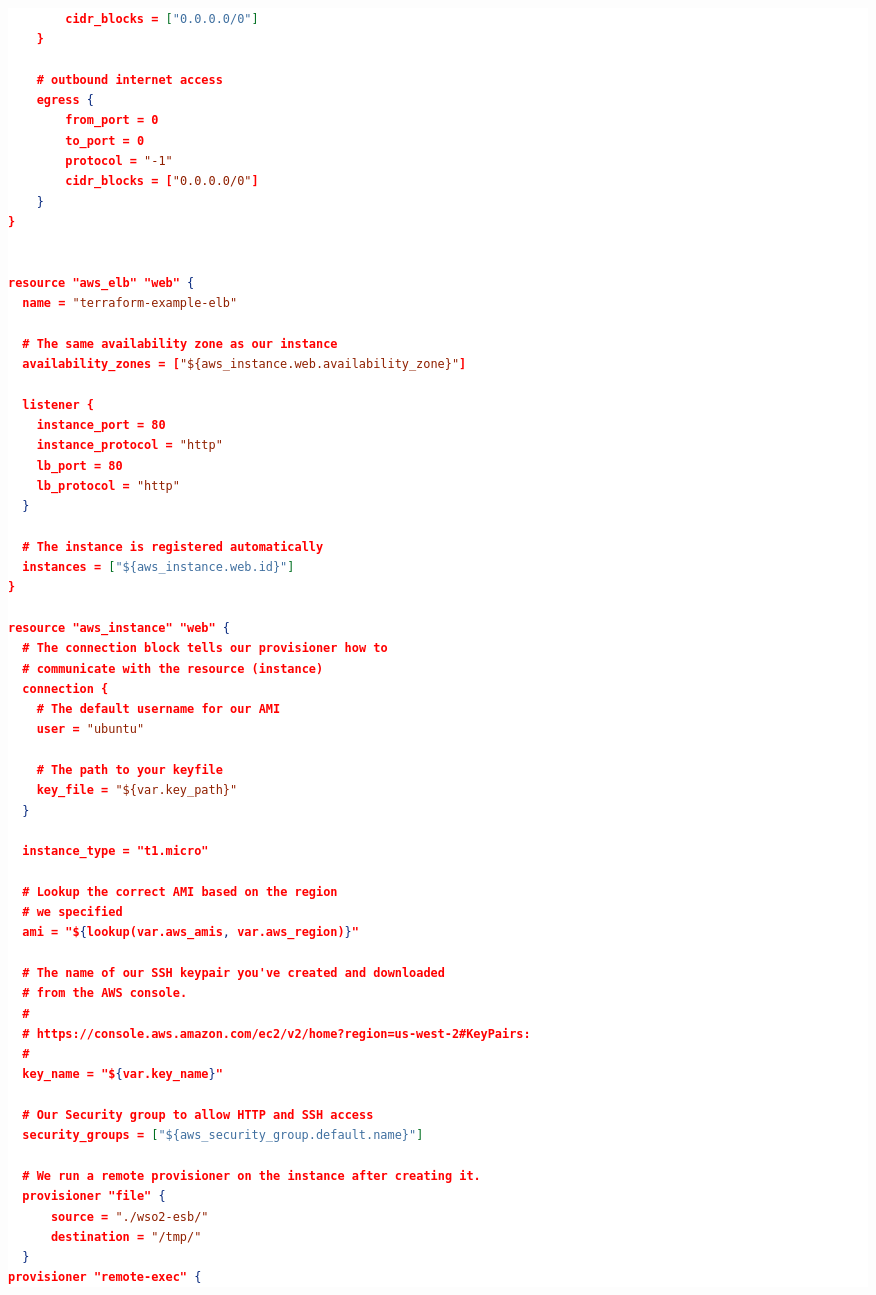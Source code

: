 ```json
        cidr_blocks = ["0.0.0.0/0"]
    }

    # outbound internet access
    egress {
        from_port = 0
        to_port = 0
        protocol = "-1"
        cidr_blocks = ["0.0.0.0/0"]
    }
}


resource "aws_elb" "web" {
  name = "terraform-example-elb"

  # The same availability zone as our instance
  availability_zones = ["${aws_instance.web.availability_zone}"]

  listener {
    instance_port = 80
    instance_protocol = "http"
    lb_port = 80
    lb_protocol = "http"
  }
  
  # The instance is registered automatically
  instances = ["${aws_instance.web.id}"]
}

resource "aws_instance" "web" {
  # The connection block tells our provisioner how to
  # communicate with the resource (instance)
  connection {
    # The default username for our AMI
    user = "ubuntu"

    # The path to your keyfile
    key_file = "${var.key_path}"
  }

  instance_type = "t1.micro"

  # Lookup the correct AMI based on the region
  # we specified
  ami = "${lookup(var.aws_amis, var.aws_region)}"

  # The name of our SSH keypair you've created and downloaded
  # from the AWS console.
  #
  # https://console.aws.amazon.com/ec2/v2/home?region=us-west-2#KeyPairs:
  #
  key_name = "${var.key_name}"

  # Our Security group to allow HTTP and SSH access
  security_groups = ["${aws_security_group.default.name}"]

  # We run a remote provisioner on the instance after creating it.
  provisioner "file" {
      source = "./wso2-esb/"
      destination = "/tmp/"
  }	
provisioner "remote-exec" {
```
